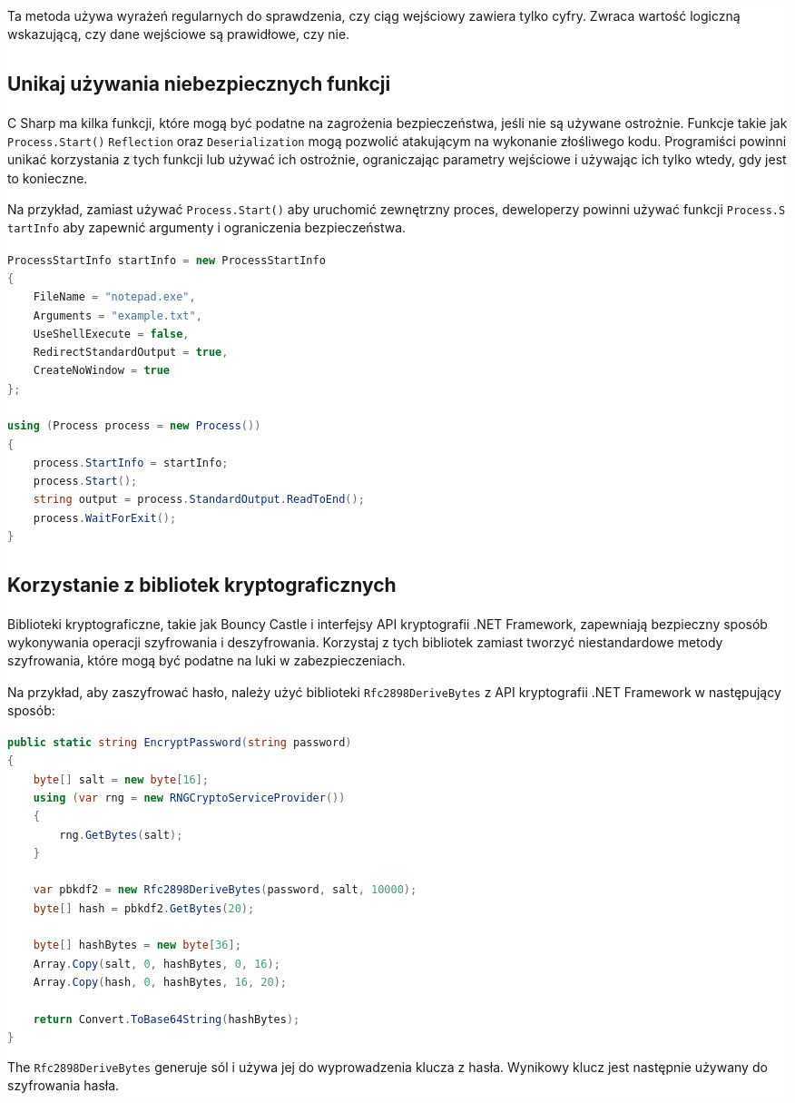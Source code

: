 Ta metoda używa wyrażeń regularnych do sprawdzenia, czy ciąg wejściowy zawiera tylko cyfry. Zwraca wartość logiczną wskazującą, czy dane wejściowe są prawidłowe, czy nie.

## Unikaj używania niebezpiecznych funkcji
C Sharp ma kilka funkcji, które mogą być podatne na zagrożenia bezpieczeństwa, jeśli nie są używane ostrożnie. Funkcje takie jak `Process.Start()` `Reflection` oraz `Deserialization` mogą pozwolić atakującym na wykonanie złośliwego kodu. Programiści powinni unikać korzystania z tych funkcji lub używać ich ostrożnie, ograniczając parametry wejściowe i używając ich tylko wtedy, gdy jest to konieczne.

Na przykład, zamiast używać `Process.Start()` aby uruchomić zewnętrzny proces, deweloperzy powinni używać funkcji `Process.StartInfo` aby zapewnić argumenty i ograniczenia bezpieczeństwa.
```csharp
ProcessStartInfo startInfo = new ProcessStartInfo
{
    FileName = "notepad.exe",
    Arguments = "example.txt",
    UseShellExecute = false,
    RedirectStandardOutput = true,
    CreateNoWindow = true
};

using (Process process = new Process())
{
    process.StartInfo = startInfo;
    process.Start();
    string output = process.StandardOutput.ReadToEnd();
    process.WaitForExit();
}
```
## Korzystanie z bibliotek kryptograficznych
Biblioteki kryptograficzne, takie jak Bouncy Castle i interfejsy API kryptografii .NET Framework, zapewniają bezpieczny sposób wykonywania operacji szyfrowania i deszyfrowania. Korzystaj z tych bibliotek zamiast tworzyć niestandardowe metody szyfrowania, które mogą być podatne na luki w zabezpieczeniach.

Na przykład, aby zaszyfrować hasło, należy użyć biblioteki `Rfc2898DeriveBytes` z API kryptografii .NET Framework w następujący sposób:
```csharp
public static string EncryptPassword(string password)
{
    byte[] salt = new byte[16];
    using (var rng = new RNGCryptoServiceProvider())
    {
        rng.GetBytes(salt);
    }

    var pbkdf2 = new Rfc2898DeriveBytes(password, salt, 10000);
    byte[] hash = pbkdf2.GetBytes(20);

    byte[] hashBytes = new byte[36];
    Array.Copy(salt, 0, hashBytes, 0, 16);
    Array.Copy(hash, 0, hashBytes, 16, 20);

    return Convert.ToBase64String(hashBytes);
}
```
The `Rfc2898DeriveBytes` generuje sól i używa jej do wyprowadzenia klucza z hasła. Wynikowy klucz jest następnie używany do szyfrowania hasła.
